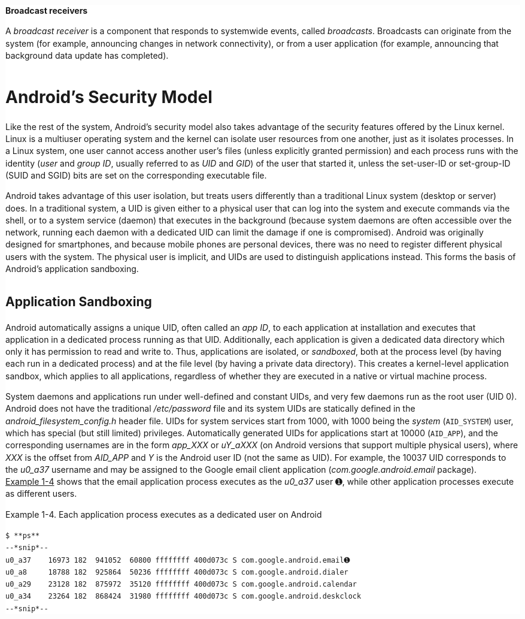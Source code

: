 **Broadcast receivers**

A *broadcast receiver* is a component that responds to systemwide events, called *broadcasts*. Broadcasts can originate from the system (for example, announcing changes in network connectivity), or from a user application (for example, announcing that background data update has completed).

# Android’s Security Model

Like the rest of the system, Android’s security model also takes advantage of the security features offered by the Linux kernel. Linux is a multiuser operating system and the kernel can isolate user resources from one another, just as it isolates processes. In a Linux system, one user cannot access another user’s files (unless explicitly granted permission) and each process runs with the identity (*user* and *group ID*, usually referred to as *UID* and *GID*) of the user that started it, unless the set-user-ID or set-group-ID (SUID and SGID) bits are set on the corresponding executable file.

Android takes advantage of this user isolation, but treats users differently than a traditional Linux system (desktop or server) does. In a traditional system, a UID is given either to a physical user that can log into the system and execute commands via the shell, or to a system service (daemon) that executes in the background (because system daemons are often accessible over the network, running each daemon with a dedicated UID can limit the damage if one is compromised). Android was originally designed for smartphones, and because mobile phones are personal devices, there was no need to register different physical users with the system. The physical user is implicit, and UIDs are used to distinguish applications instead. This forms the basis of Android’s application sandboxing.

## Application Sandboxing

Android automatically assigns a unique UID, often called an *app ID*, to each application at installation and executes that application in a dedicated process running as that UID. Additionally, each application is given a dedicated data directory which only it has permission to read and write to. Thus, applications are isolated, or *sandboxed*, both at the process level (by having each run in a dedicated process) and at the file level (by having a private data directory). This creates a kernel-level application sandbox, which applies to all applications, regardless of whether they are executed in a native or virtual machine process.

System daemons and applications run under well-defined and constant UIDs, and very few daemons run as the root user (UID 0). Android does not have the traditional */etc/password* file and its system UIDs are statically defined in the *android_filesystem_config.h* header file. UIDs for system services start from 1000, with 1000 being the *system* (`AID_SYSTEM`) user, which has special (but still limited) privileges. Automatically generated UIDs for applications start at 10000 (`AID_APP`), and the corresponding usernames are in the form *app_XXX* or *uY_aXXX* (on Android versions that support multiple physical users), where *XXX* is the offset from *AID_APP* and *Y* is the Android user ID (not the same as UID). For example, the 10037 UID corresponds to the *u0_a37* username and may be assigned to the Google email client application (*com.google.android.email* package). [Example 1-4](ch01.html#each_application_process_executes_as_a_d "Example 1-4. Each application process executes as a dedicated user on Android") shows that the email application process executes as the *u0_a37* user ➊, while other application processes execute as different users.

Example 1-4. Each application process executes as a dedicated user on Android

```
$ **ps**
--*snip*--
u0_a37    16973 182  941052  60800 ffffffff 400d073c S com.google.android.email➊
u0_a8     18788 182  925864  50236 ffffffff 400d073c S com.google.android.dialer
u0_a29    23128 182  875972  35120 ffffffff 400d073c S com.google.android.calendar
u0_a34    23264 182  868424  31980 ffffffff 400d073c S com.google.android.deskclock
--*snip*--
```
